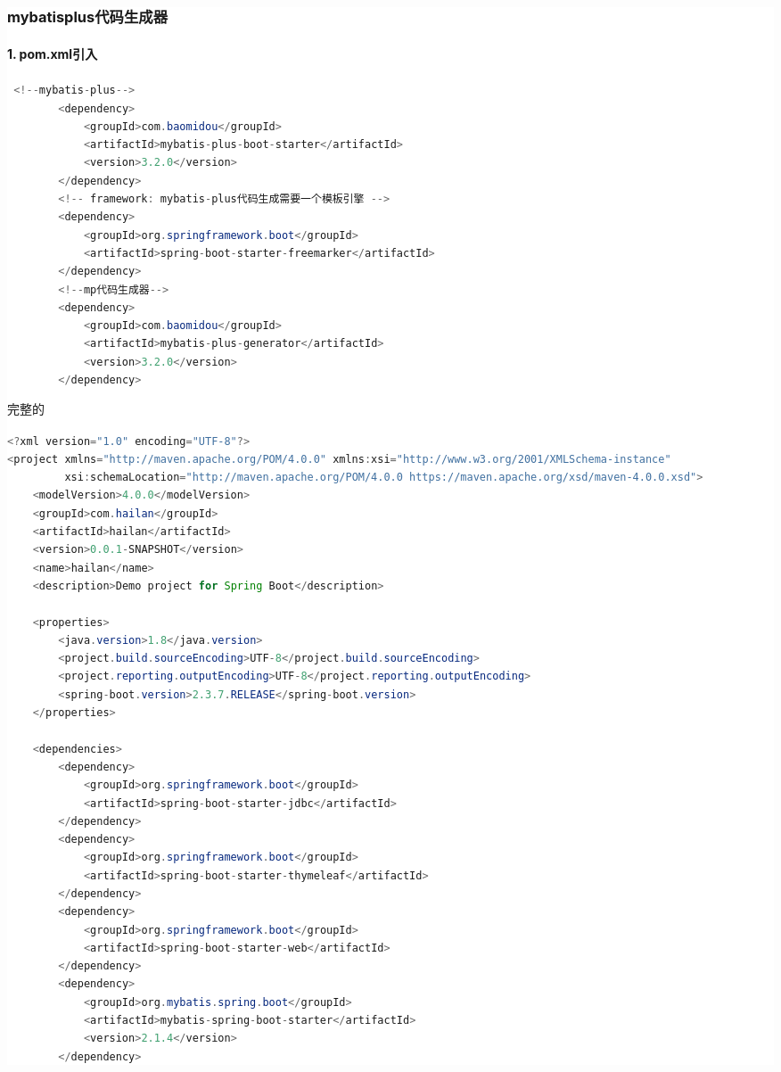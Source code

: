 ### mybatisplus代码生成器

#### **1. pom.xml引入**

```java
 <!--mybatis-plus-->
        <dependency>
            <groupId>com.baomidou</groupId>
            <artifactId>mybatis-plus-boot-starter</artifactId>
            <version>3.2.0</version>
        </dependency>
        <!-- framework: mybatis-plus代码生成需要一个模板引擎 -->
        <dependency>
            <groupId>org.springframework.boot</groupId>
            <artifactId>spring-boot-starter-freemarker</artifactId>
        </dependency>
        <!--mp代码生成器-->
        <dependency>
            <groupId>com.baomidou</groupId>
            <artifactId>mybatis-plus-generator</artifactId>
            <version>3.2.0</version>
        </dependency>
```

完整的

```java
<?xml version="1.0" encoding="UTF-8"?>
<project xmlns="http://maven.apache.org/POM/4.0.0" xmlns:xsi="http://www.w3.org/2001/XMLSchema-instance"
         xsi:schemaLocation="http://maven.apache.org/POM/4.0.0 https://maven.apache.org/xsd/maven-4.0.0.xsd">
    <modelVersion>4.0.0</modelVersion>
    <groupId>com.hailan</groupId>
    <artifactId>hailan</artifactId>
    <version>0.0.1-SNAPSHOT</version>
    <name>hailan</name>
    <description>Demo project for Spring Boot</description>

    <properties>
        <java.version>1.8</java.version>
        <project.build.sourceEncoding>UTF-8</project.build.sourceEncoding>
        <project.reporting.outputEncoding>UTF-8</project.reporting.outputEncoding>
        <spring-boot.version>2.3.7.RELEASE</spring-boot.version>
    </properties>

    <dependencies>
        <dependency>
            <groupId>org.springframework.boot</groupId>
            <artifactId>spring-boot-starter-jdbc</artifactId>
        </dependency>
        <dependency>
            <groupId>org.springframework.boot</groupId>
            <artifactId>spring-boot-starter-thymeleaf</artifactId>
        </dependency>
        <dependency>
            <groupId>org.springframework.boot</groupId>
            <artifactId>spring-boot-starter-web</artifactId>
        </dependency>
        <dependency>
            <groupId>org.mybatis.spring.boot</groupId>
            <artifactId>mybatis-spring-boot-starter</artifactId>
            <version>2.1.4</version>
        </dependency>

```
